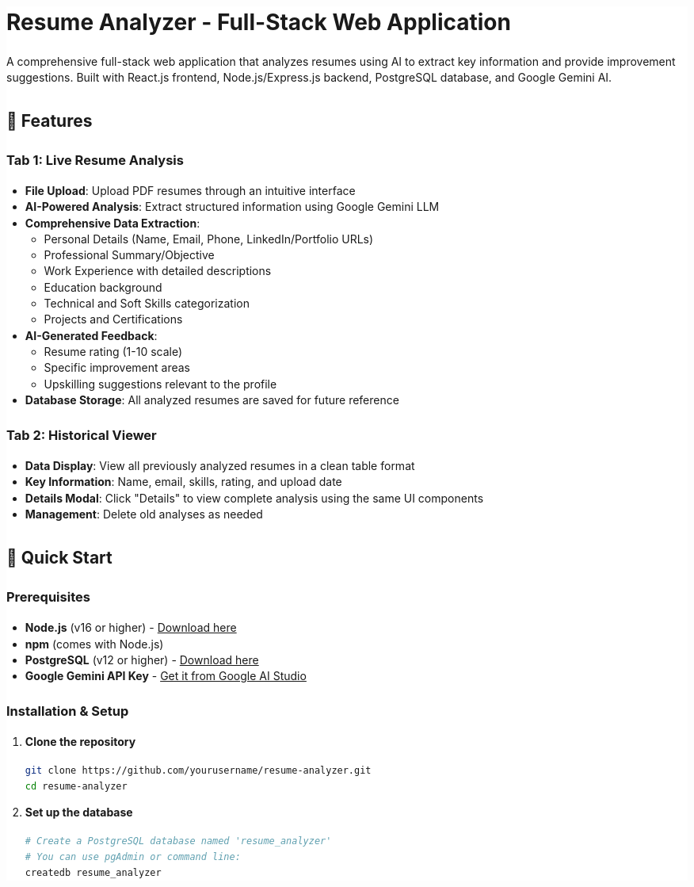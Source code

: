 # Resume Analyzer - Full-Stack Web Application

A comprehensive full-stack web application that analyzes resumes using AI to extract key information and provide improvement suggestions. Built with React.js frontend, Node.js/Express.js backend, PostgreSQL database, and Google Gemini AI.

## 🎯 Features

### Tab 1: Live Resume Analysis
- **File Upload**: Upload PDF resumes through an intuitive interface
- **AI-Powered Analysis**: Extract structured information using Google Gemini LLM
- **Comprehensive Data Extraction**:
  - Personal Details (Name, Email, Phone, LinkedIn/Portfolio URLs)
  - Professional Summary/Objective
  - Work Experience with detailed descriptions
  - Education background
  - Technical and Soft Skills categorization
  - Projects and Certifications
- **AI-Generated Feedback**:
  - Resume rating (1-10 scale)
  - Specific improvement areas
  - Upskilling suggestions relevant to the profile
- **Database Storage**: All analyzed resumes are saved for future reference

### Tab 2: Historical Viewer
- **Data Display**: View all previously analyzed resumes in a clean table format
- **Key Information**: Name, email, skills, rating, and upload date
- **Details Modal**: Click "Details" to view complete analysis using the same UI components
- **Management**: Delete old analyses as needed

## 🚀 Quick Start

### Prerequisites

- **Node.js** (v16 or higher) - [Download here](https://nodejs.org/)
- **npm** (comes with Node.js)
- **PostgreSQL** (v12 or higher) - [Download here](https://www.postgresql.org/download/)
- **Google Gemini API Key** - [Get it from Google AI Studio](https://makersuite.google.com/)

### Installation & Setup

1. **Clone the repository**
   ```bash
   git clone https://github.com/yourusername/resume-analyzer.git
   cd resume-analyzer
   ```

2. **Set up the database**
   ```bash
   # Create a PostgreSQL database named 'resume_analyzer'
   # You can use pgAdmin or command line:
   createdb resume_analyzer
   ```
